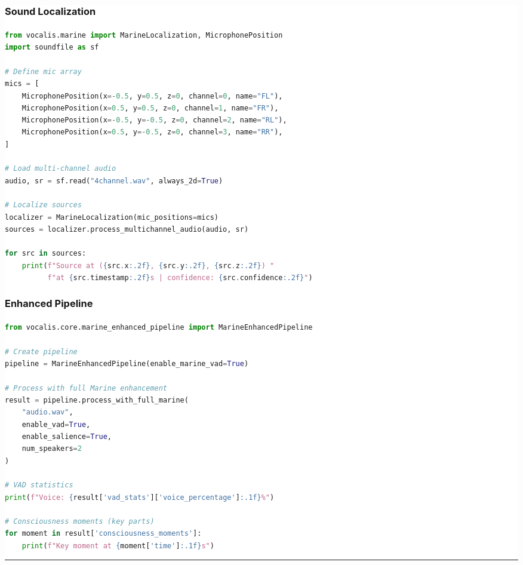 ### Sound Localization

```python
from vocalis.marine import MarineLocalization, MicrophonePosition
import soundfile as sf

# Define mic array
mics = [
    MicrophonePosition(x=-0.5, y=0.5, z=0, channel=0, name="FL"),
    MicrophonePosition(x=0.5, y=0.5, z=0, channel=1, name="FR"),
    MicrophonePosition(x=-0.5, y=-0.5, z=0, channel=2, name="RL"),
    MicrophonePosition(x=0.5, y=-0.5, z=0, channel=3, name="RR"),
]

# Load multi-channel audio
audio, sr = sf.read("4channel.wav", always_2d=True)

# Localize sources
localizer = MarineLocalization(mic_positions=mics)
sources = localizer.process_multichannel_audio(audio, sr)

for src in sources:
    print(f"Source at ({src.x:.2f}, {src.y:.2f}, {src.z:.2f}) "
          f"at {src.timestamp:.2f}s | confidence: {src.confidence:.2f}")
```

### Enhanced Pipeline

```python
from vocalis.core.marine_enhanced_pipeline import MarineEnhancedPipeline

# Create pipeline
pipeline = MarineEnhancedPipeline(enable_marine_vad=True)

# Process with full Marine enhancement
result = pipeline.process_with_full_marine(
    "audio.wav",
    enable_vad=True,
    enable_salience=True,
    num_speakers=2
)

# VAD statistics
print(f"Voice: {result['vad_stats']['voice_percentage']:.1f}%")

# Consciousness moments (key parts)
for moment in result['consciousness_moments']:
    print(f"Key moment at {moment['time']:.1f}s")
```

---

